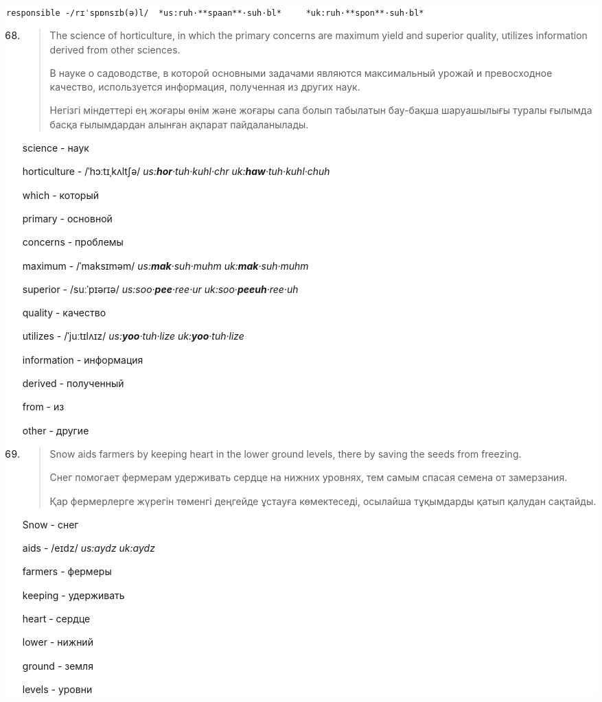    responsible -/rɪˈspɒnsɪb(ə)l/  *us:ruh·**spaan**·suh·bl*     *uk:ruh·**spon**·suh·bl*  

68. > The science of horticulture, in which the primary concerns are maximum yield and superior quality, utilizes information derived from other sciences.
    >
    > В науке о садоводстве, в которой основными задачами являются максимальный урожай и превосходное качество, используется информация, полученная из других наук.
    >
    > Негізгі міндеттері ең жоғары өнім және жоғары сапа болып табылатын бау-бақша шаруашылығы туралы ғылымда басқа ғылымдардан алынған ақпарат пайдаланылады.

    science - наук

    horticulture - /ˈhɔːtɪˌkʌltʃə/            *us:**hor**·tuh·kuhl·chr*     *uk:**haw**·tuh·kuhl·chuh*  

    which - который

    primary - основной

    concerns - проблемы

    maximum  - /ˈmaksɪməm/       *us:**mak**·suh·muhm*     *uk:**mak**·suh·muhm*  

    superior - /suːˈpɪərɪə/     *us:soo·**pee**·ree·ur*     *uk:soo·**peeuh**·ree·uh*  

    quality - качество

    utilizes - /ˈjuːtɪlʌɪz/    *us:**yoo**·tuh·lize*     *uk:**yoo**·tuh·lize*  

    information - информация

    derived - полученный

    from - из 

    other - другие

69. > Snow aids farmers by keeping heart in the lower ground levels, there by saving the seeds from freezing.
    >
    > Снег помогает фермерам удерживать сердце на нижних уровнях, тем самым спасая семена от замерзания.
    >
    > Қар фермерлерге жүрегін төменгі деңгейде ұстауға көмектеседі, осылайша тұқымдарды қатып қалудан сақтайды.

    Snow - снег

    aids - /eɪdz/      *us:aydz*     *uk:aydz*  

    farmers - фермеры

    keeping - удерживать

    heart - сердце

    lower - нижний

    ground - земля

    levels - уровни
